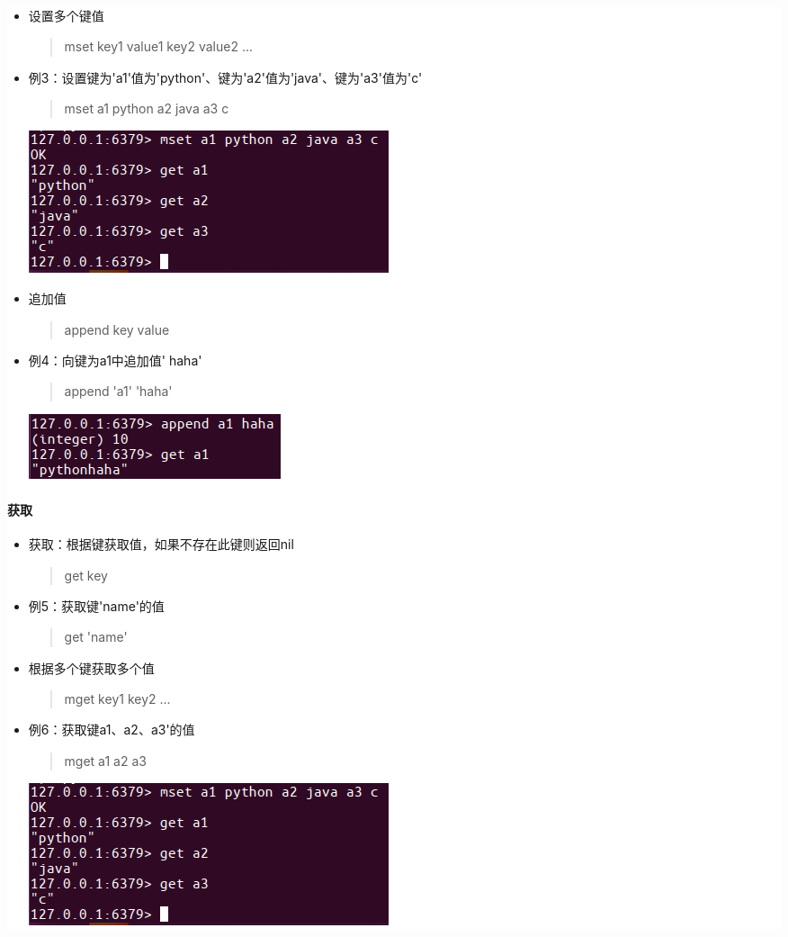 - 设置多个键值

  > mset key1 value1 key2 value2 ...

- 例3：设置键为'a1'值为'python'、键为'a2'值为'java'、键为'a3'值为'c'

  > mset a1 python a2 java a3 c

  ![设置多值](images/p1_17.png)

- 追加值

  > append key value

- 例4：向键为a1中追加值' haha'

  > append 'a1' 'haha'

  ![追加值](images/p1_18.png)

#### 获取

- 获取：根据键获取值，如果不存在此键则返回nil

  > get key

- 例5：获取键'name'的值

  > get 'name'

- 根据多个键获取多个值

  > mget key1 key2 ...

- 例6：获取键a1、a2、a3'的值

  > mget a1 a2 a3

  ![获取多值](images/p1_17.png)
